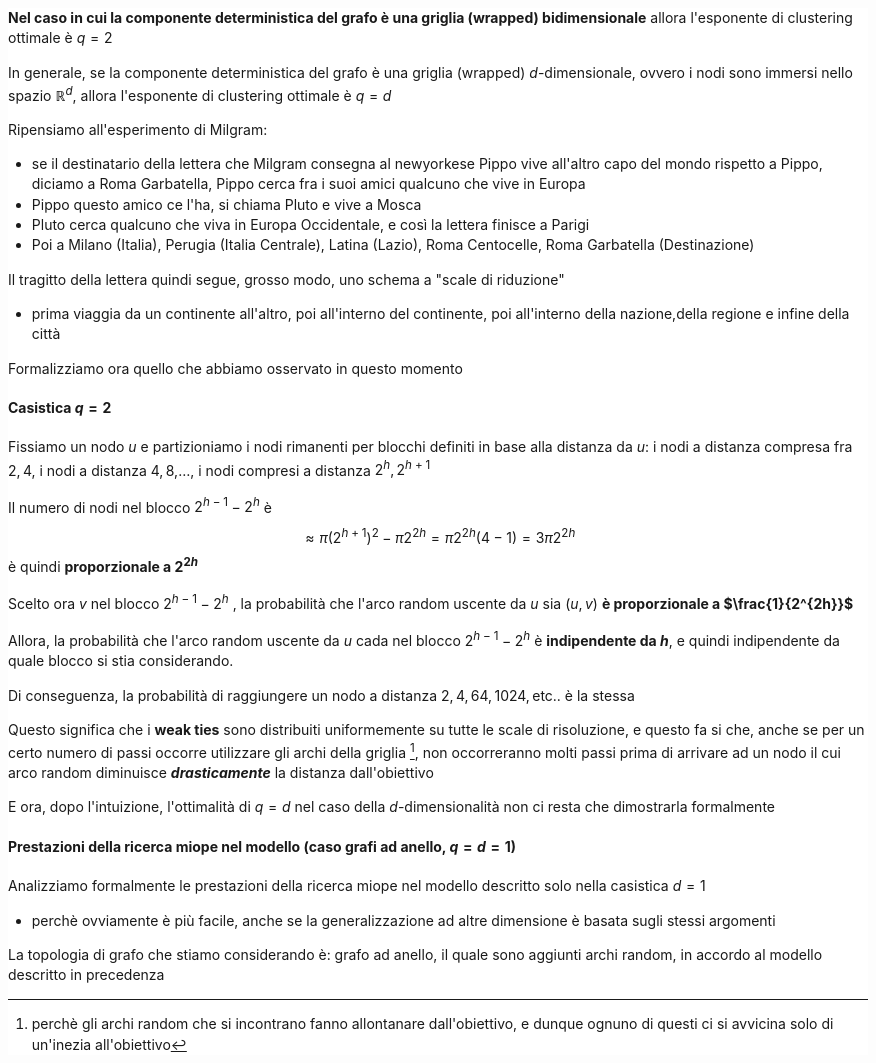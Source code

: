 **Nel caso in cui la componente deterministica del grafo è una griglia (wrapped) bidimensionale** allora l'esponente di clustering ottimale è $q=2$

In generale, se la componente deterministica del grafo è una griglia (wrapped) $d$-dimensionale, ovvero i nodi sono immersi nello spazio $\mathbb R^d$, allora l'esponente di clustering ottimale è $q=d$

Ripensiamo all'esperimento di Milgram:
- se il destinatario della lettera che Milgram consegna al newyorkese Pippo vive all'altro capo del mondo rispetto a Pippo, diciamo a Roma Garbatella, Pippo cerca fra i suoi amici qualcuno che vive in Europa
- Pippo questo amico ce l'ha, si chiama Pluto e vive a Mosca
- Pluto cerca qualcuno che viva in Europa Occidentale, e così la lettera finisce a Parigi
- Poi a Milano (Italia), Perugia (Italia Centrale), Latina (Lazio), Roma Centocelle, Roma Garbatella (Destinazione)

Il tragitto della lettera quindi segue, grosso modo, uno schema a "scale di riduzione"
- prima viaggia da un continente all'altro, poi all'interno del continente, poi all'interno della nazione,della regione e infine della città

Formalizziamo ora quello che abbiamo osservato in questo momento
#### Casistica $q=2$

Fissiamo un nodo $u$ e partizioniamo i nodi rimanenti per blocchi definiti in base alla distanza da $u$: i nodi a distanza compresa fra $2,4$, i nodi a distanza $4,8$,$\dots$, i nodi compresi a distanza $2^{h},2^{h+1}$

Il numero di nodi nel blocco $2^{h-1}-2^h$ è $$\approx\pi(2^{h+1})^2-\pi2^{2h}=\pi 2^{2h}(4-1)=3\pi 2^{2h}$$
è quindi **proporzionale a $2^{2h}$** 

Scelto ora $v$ nel blocco $2^{h-1}-2^h$ , la probabilità che l'arco random uscente da $u$ sia $(u,v)$ **è proporzionale a $\frac{1}{2^{2h}}$**

Allora, la probabilità che l'arco random uscente da $u$ cada nel blocco $2^{h-1}-2^h$ è **indipendente da $h$**, e quindi indipendente da quale blocco si stia considerando.

Di conseguenza, la probabilità di raggiungere un nodo a distanza $2,4,64,1024,\text{etc..}$ è la stessa

Questo significa che i **weak ties** sono distribuiti uniformemente su tutte le scale di risoluzione, e questo fa si che, anche se per un certo numero di passi occorre utilizzare gli archi della griglia [^1], non occorreranno molti passi prima di arrivare ad un nodo il cui arco random diminuisce ***drasticamente*** la distanza dall'obiettivo

E ora, dopo l'intuizione, l'ottimalità di $q=d$ nel caso della $d$-dimensionalità non ci resta che dimostrarla formalmente
#### Prestazioni della ricerca miope nel modello (caso grafi ad anello, $q=d=1$)

Analizziamo formalmente le prestazioni della ricerca miope nel modello descritto solo nella casistica $d=1$
- perchè ovviamente è più facile, anche se la generalizzazione ad altre dimensione è basata sugli stessi argomenti

La topologia di grafo che stiamo considerando è: grafo ad anello, il quale sono aggiunti archi random, in accordo al modello descritto in precedenza


[^1]: perchè gli archi random che si incontrano fanno allontanare dall'obiettivo, e dunque ognuno di questi ci si avvicina solo di un'inezia all'obiettivo
[^2]: perchè in un anello $u$ ha due vicini a distanza $1$, due a distanza $3$ e così via
[^3]: $\geq$: perchè potrebbe essere $d(v,t)=\frac{d(s,t)}{2^j}$, in tal caso esisterebbe arco $(v,z)$ dell'anello tale che $d(z,t)=d(v,t)-1\lt\frac{d(s,t)}{2^j}$, e tale arco farebbe sicuramente terminare la fase $j$
[^4]: usiamo le parti intere inferiori perchè la quantità $\frac{d(v,t)}{2}$ potrebbe essere non intera
[^5]: ovvero, quando si esegue la ricerca decen. di un percorso in un anello con archi random generati secondo il modello con $q=0$, si trova mediamente un percorso di lungh. parecchio elevata
[^6]: "$\gt$" sia perchè $\frac{1}{n-1}\gt\frac{1}{n}$, sia perchè $\frac{1}{n-1}$ è la prob. di esistenza aroc random, ma $u,v$ potrebbero essere vicini nell'anello